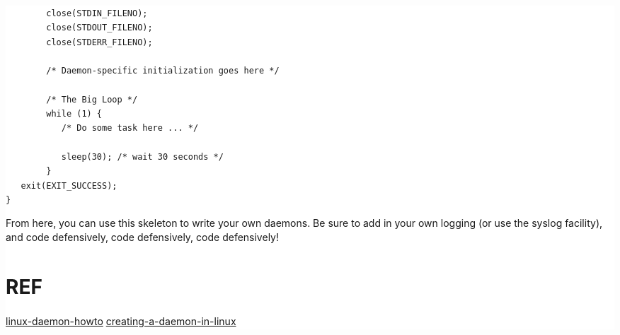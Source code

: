 ```
        close(STDIN_FILENO);
        close(STDOUT_FILENO);
        close(STDERR_FILENO);
        
        /* Daemon-specific initialization goes here */
        
        /* The Big Loop */
        while (1) {
           /* Do some task here ... */
           
           sleep(30); /* wait 30 seconds */
        }
   exit(EXIT_SUCCESS);
}
```
From here, you can use this skeleton to write your own daemons. Be sure to add in your own logging (or use the syslog facility), and code defensively, code defensively, code defensively!

# REF

[linux-daemon-howto](http://www.netzmafia.de/skripten/unix/linux-daemon-howto.html)
[creating-a-daemon-in-linux](http://stackoverflow.com/questions/17954432/creating-a-daemon-in-linux)


